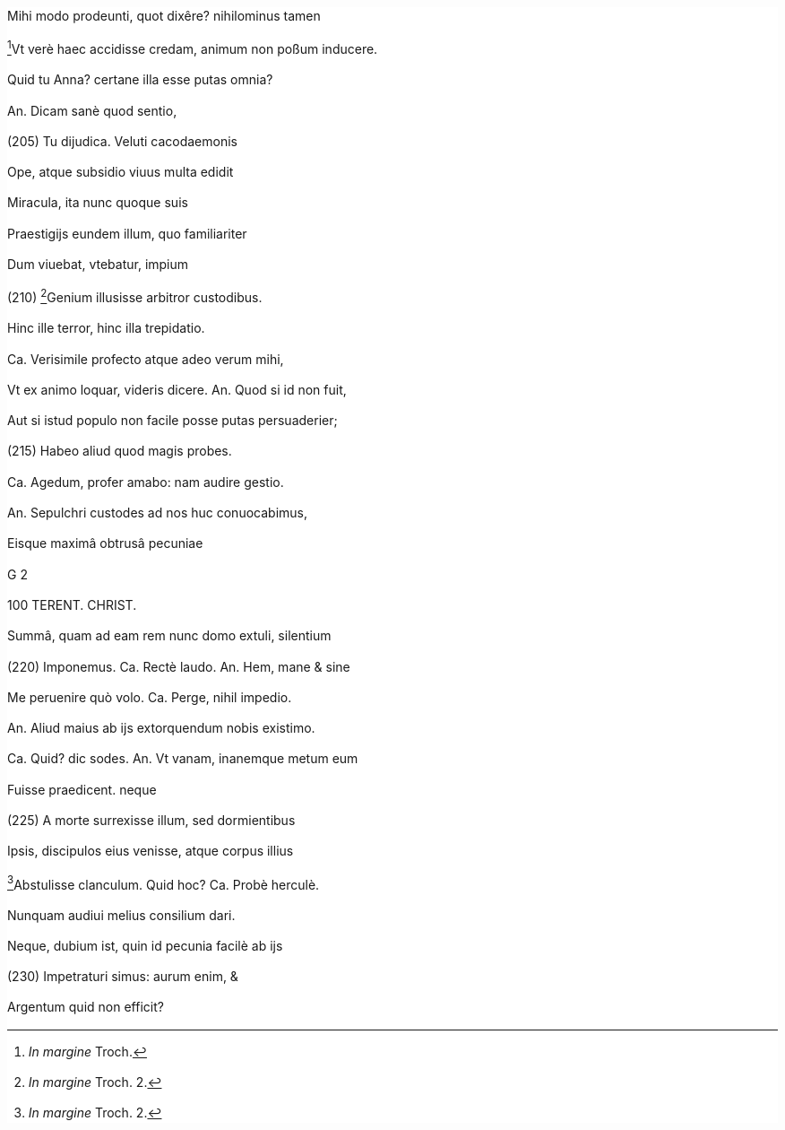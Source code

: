 Mihi modo prodeunti, quot dixêre? nihilominus tamen

[^23]Vt verè haec accidisse credam, animum non poßum inducere.

Quid tu Anna? certane illa esse putas omnia?

An. Dicam sanè quod sentio,

\(205\) Tu dijudica. Veluti cacodaemonis

Ope, atque subsidio viuus multa edidit

Miracula, ita nunc quoque suis

Praestigijs eundem illum, quo familiariter

Dum viuebat, vtebatur, impium

\(210\) [^24]Genium illusisse arbitror custodibus.

Hinc ille terror, hinc illa trepidatio.

Ca. Verisimile profecto atque adeo verum mihi,

Vt ex animo loquar, videris dicere. An. Quod si id non fuit,

Aut si istud populo non facile posse putas persuaderier;

\(215\) Habeo aliud quod magis probes.

Ca. Agedum, profer amabo: nam audire gestio.

An. Sepulchri custodes ad nos huc conuocabimus,

Eisque maximâ obtrusâ pecuniae

G 2

100 TERENT. CHRIST.

Summâ, quam ad eam rem nunc domo extuli, silentium

\(220\) Imponemus. Ca. Rectè laudo. An. Hem, mane & sine

Me peruenire quò volo. Ca. Perge, nihil impedio.

An. Aliud maius ab ijs extorquendum nobis existimo.

Ca. Quid? dic sodes. An. Vt vanam, inanemque metum eum

Fuisse praedicent. neque

\(225\) A morte surrexisse illum, sed dormientibus

Ipsis, discipulos eius venisse, atque corpus illius

[^25]Abstulisse clanculum. Quid hoc? Ca. Probè herculè.

Nunquam audiui melius consilium dari.

Neque, dubium ist, quin id pecunia facilè ab ijs

\(230\) Impetraturi simus: aurum enim, &

Argentum quid non efficit?


[^1]: *In margine* Troch.
[^2]: *In margine* Troch.
[^3]: *In margine* Troch. 2.
[^4]: *In margine* Troch. 3.
[^5]: *In margine* Troch.
[^6]: *In margine* Troch.
[^7]: *In margine* Troch.
[^8]: *In margine* Troch.
[^9]: *In margine* Troch. 2.
[^10]: *In margine* Troch.
[^11]: *In margine* Troch.
[^12]: *In margine* Troch.
[^13]: *In margine* Troch.
[^14]: *In margine* Troch. 2.
[^15]: *In margine* Troch. 2.
[^16]: *In margine* Troch.
[^17]: *In margine* Troch.
[^18]: *In margine* Troch.
[^19]: *In margine* Troch.
[^20]: *In margine* Troch.
[^21]: *In margine* Troch.
[^22]: *In margine* Troch.
[^23]: *In margine* Troch.
[^24]: *In margine* Troch. 2.
[^25]: *In margine* Troch. 2.
[^26]: *In margine* Troch.
[^27]: *In margine* Troch.
[^28]: *In margine* Troch. 2.
[^29]: *In margine* Troch.
[^30]: *In margine* Troch.
[^31]: *In margine* Troch.
[^32]: *In margine* Troch. 2.
[^33]: *In margine* Troch. 2.
[^34]: *In margine* Troch.
[^35]: *In margine* Troch.
[^36]: *In margine* Troch.
[^37]: *In margine* Troch.
[^38]: *In margine* Troch.
[^39]: *In margine* Troch. 2.
[^40]: *In margine* Troch.
[^41]: *In margine* Troch. 2.
[^42]: *In margine* Troch. 3.
[^43]: *In margine* Troch. 2.
[^44]: *In margine* Troch. 2.
[^45]: *In margine* Troch.
[^46]: *In margine* Troch. 4.
[^47]: *In margine* Troch.
[^48]: *In margine* Troch. 2.
[^49]: *In margine* Troch.
[^50]: *In margine* Troch. 2.
[^51]: *In margine* Troch.
[^52]: *In margine* Troch.
[^53]: *In margine* Troch.
[^54]: *In margine* Troch.
[^55]: *In margine* Troch.
[^56]: *In margine* Troch. 2.
[^57]: *In margine* Troch. 2.
[^58]: *In margine* Troch. 3.
[^59]: *In margine* Troch.
[^60]: *In margine* Troch. 2.
[^61]: *In margine* Troch.
[^62]: *In margine* Troch.
[^63]: *In margine* Troch. 4.
[^64]: *In margine* Troch.
[^65]: *In margine* Troch. 2.
[^66]: *In margine* Troch.
[^67]: *In margine* Troch.
[^68]: *In margine* Troch. 2.
[^69]: *In margine* Troch.
[^70]: *In margine* Troch.
[^71]: *In margine* Troch. 2.
[^72]: *In margine* Troch. 2.
[^73]: *In margine* Troch. 2.
[^74]: *In margine* Troch.
[^75]: *In margine* Troch. 2.
[^76]: *In margine* Troch. 3.
[^77]: *In margine* Troch.
[^78]: *In margine* Troch. 2.
[^79]: *In margine* Troch.
[^80]: *In margine* Troch.
[^81]: *In margine* Troch.
[^82]: *In margine* Troch. 2.
[^83]: *In margine* Troch.
[^84]: *In margine* Troch.
[^85]: *In margine* Troch. 2.
[^86]: *In margine* Troch.
[^87]: *In margine* Troch.
[^88]: *In margine* Troch.
[^89]: *In margine* Troch.
[^90]: *In margine* Troch. 2.
[^91]: *In margine* Troch.
[^92]: *In margine* Troch.
[^93]: *In margine* Troch. 2.
[^94]: *In margine* Troch. 3.
[^95]: *In margine* Troch. 2.
[^96]: *In margine* Troch. 2.
[^97]: *In margine* Troch. 3.
[^98]: *In margine* Troch.
[^99]: *In margine* Troch.
[^100]: *In margine* Troch. 2.
[^101]: *In margine* Troch. 2.
[^102]: *In margine* Troch.
[^103]: *In margine* Troch.
[^104]: *In margine* Troch.
[^105]: *In margine* Troch.
[^106]: *In margine* Troch.
[^107]: *In margine* Troch.
